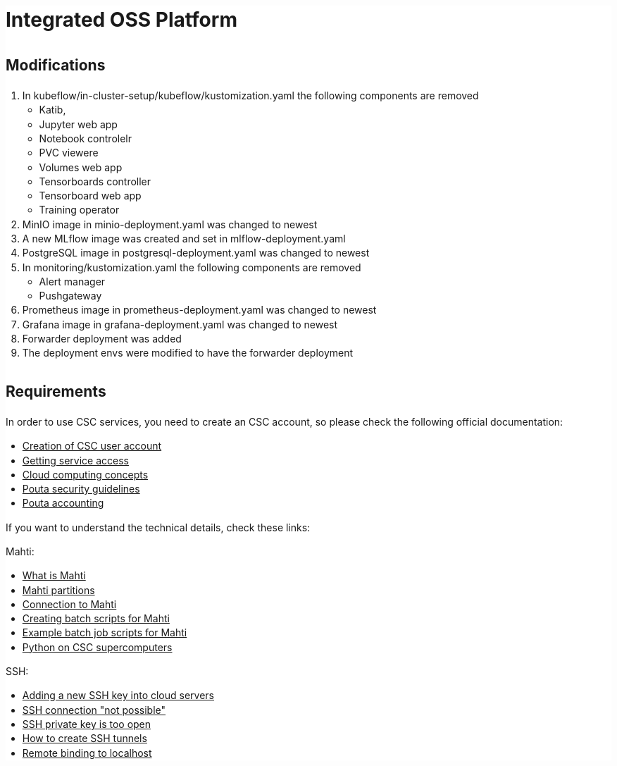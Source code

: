 # Integrated OSS Platform

## Modifications

1. In kubeflow/in-cluster-setup/kubeflow/kustomization.yaml the following components are removed
   - Katib, 
   - Jupyter web app
   - Notebook controlelr
   - PVC viewere
   - Volumes web app
   - Tensorboards controller
   - Tensorboard web app
   - Training operator
2. MinIO image in minio-deployment.yaml was changed to newest
3. A new MLflow image was created and set in mlflow-deployment.yaml
4. PostgreSQL image in postgresql-deployment.yaml was changed to newest
5. In monitoring/kustomization.yaml the following components are removed
   - Alert manager 
   - Pushgateway
6. Prometheus image in prometheus-deployment.yaml was changed to newest
7. Grafana image in grafana-deployment.yaml was changed to newest
8. Forwarder deployment was added
9. The deployment envs were modified to have the forwarder deployment

## Requirements

In order to use CSC services, you need to create an CSC account, so please check the following official documentation:

- [Creation of CSC user account](https://docs.csc.fi/accounts/how-to-create-new-user-account/)
- [Getting service access](https://docs.csc.fi/accounts/how-to-add-service-access-for-project/) 
- [Cloud computing concepts](https://docs.csc.fi/cloud/)
- [Pouta security guidelines](https://docs.csc.fi/cloud/pouta/security/)
- [Pouta accounting](https://docs.csc.fi/cloud/pouta/accounting/)

If you want to understand the technical details, check these links:

Mahti:
- [What is Mahti]( https://docs.csc.fi/support/tutorials/mahti_quick/)
- [Mahti partitions](https://docs.csc.fi/computing/running/batch-job-partitions/)
- [Connection to Mahti](https://docs.csc.fi/computing/connecting/)
- [Creating batch scripts for Mahti](https://docs.csc.fi/computing/running/creating-job-scripts-mahti/)
- [Example batch job scripts for Mahti](https://docs.csc.fi/computing/running/example-job-scripts-mahti/)
- [Python on CSC supercomputers](https://docs.csc.fi/apps/python/#installing-python-packages-to-existing-modules)

SSH:
- [Adding a new SSH key into cloud servers](https://www.servers.com/support/knowledge/linux-administration/how-to-add-new-ssh-key-to-a-cloud-server)
- [SSH connection "not possible"](https://askubuntu.com/questions/1399009/ssh-connection-not-possible-host-key-verification-failed)
- [SSH private key is too open](https://stackoverflow.com/questions/9270734/ssh-permissions-are-too-open)
- [How to create SSH tunnels](https://www.ssh.com/academy/ssh/tunneling-example)
- [Remote binding to localhost](https://serverfault.com/questions/997124/ssh-r-binds-to-127-0-0-1-only-on-remote)
